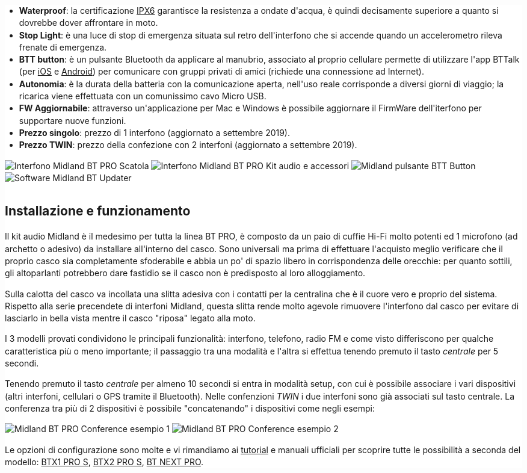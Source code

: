 - **Waterproof**: la certificazione [IPX6](https://it.wikipedia.org/wiki/International_Protection#Protezione_contro_l'accesso_da_liquidi) garantisce la resistenza a ondate d'acqua, è quindi decisamente superiore a quanto si dovrebbe dover affrontare in moto.
- **Stop Light**: è una luce di stop di emergenza situata sul retro dell'interfono che si accende quando un accelerometro rileva frenate di emergenza.
- **BTT button**: è un pulsante Bluetooth da applicare al manubrio, associato al proprio cellulare permette di utilizzare l'app BTTalk (per [iOS](https://apps.apple.com/us/app/bttalk/id989746583) e [Android](https://play.google.com/store/apps/details?id=com.midlandeurope.bttalk&hl=en)) per comunicare con gruppi privati di amici (richiede una connessione ad Internet).
- **Autonomia**: è la durata della batteria con la comunicazione aperta, nell'uso reale corrisponde a diversi giorni di viaggio; la ricarica viene effettuata con un comunissimo cavo Micro USB.
- **FW Aggiornabile**: attraverso un'applicazione per Mac e Windows è possibile aggiornare il FirmWare dell'iterfono per supportare nuove funzioni.
- **Prezzo singolo**: prezzo di 1 interfono (aggiornato a settembre 2019).
- **Prezzo TWIN**: prezzo della confezione con 2 interfoni (aggiornato a settembre 2019).

![Interfono Midland BT PRO Scatola](/assets/uploads/2019/09/recensione-interfoni-midland-serie-bt-pro/galleries/hardware/midland_bt_pro_scatola.jpg "Gli interfoni Midland sono dotati di una bella custodia rigida")
![Interfono Midland BT PRO Kit audio e accessori](/assets/uploads/2019/09/recensione-interfoni-midland-serie-bt-pro/galleries/hardware/midland_bt_pro_accessori.jpg "Kit audio e accessori di scatola")
![Midland pulsante BTT Button](/assets/uploads/2019/09/recensione-interfoni-midland-serie-bt-pro/galleries/hardware/midland_btt_button.jpg "Pulsante Bluetooth Midland BTT Button (incluso con BT NEXT PRO)")
![Software Midland BT Updater](/assets/uploads/2019/09/recensione-interfoni-midland-serie-bt-pro/galleries/software/midland_bt_updater.png "Schermata principale del software BT Updater per aggiornare e configurare gli interfoni (versione per Mac)")

## Installazione e funzionamento

Il kit audio Midland è il medesimo per tutta la linea BT PRO, è composto da un paio di cuffie Hi-Fi molto potenti ed 1 microfono (ad archetto o adesivo) da installare all'interno del casco. Sono universali ma prima di effettuare l'acquisto meglio verificare che il proprio casco sia completamente sfoderabile e abbia un po' di spazio libero in corrispondenza delle orecchie: per quanto sottili, gli altoparlanti potrebbero dare fastidio se il casco non è predisposto al loro alloggiamento.

Sulla calotta del casco va incollata una slitta adesiva con i contatti per la centralina che è il cuore vero e proprio del sistema. Rispetto alla serie precendete di interfoni Midland, questa slitta rende molto agevole rimuovere l'interfono dal casco per evitare di lasciarlo in bella vista mentre il casco "riposa" legato alla moto.

I 3 modelli provati condividono le principali funzionalità: interfono, telefono, radio FM e come visto differiscono per qualche caratteristica più o meno importante; il passaggio tra una modalità e l'altra si effettua tenendo premuto il tasto *centrale* per 5 secondi.

Tenendo premuto il tasto *centrale* per almeno 10 secondi si entra in modalità setup, con cui è possibile associare i vari dispositivi (altri interfoni, cellulari o GPS tramite il Bluetooth). Nelle confenzioni *TWIN* i due interfoni sono già associati sul tasto centrale. La conferenza tra più di 2 dispositivi è possibile "concatenando" i dispositivi come negli esempi:

![Midland BT PRO Conference esempio 1](/assets/uploads/2019/09/recensione-interfoni-midland-serie-bt-pro/galleries/software/midland_conference_chain_1.png "Associazione per conferenza tra 4 moto")
![Midland BT PRO Conference esempio 2](/assets/uploads/2019/09/recensione-interfoni-midland-serie-bt-pro/galleries/software/midland_conference_chain_2.png "Associazione per conferenza tra 3 moto ed 1 passeggero")

Le opzioni di configurazione sono molte e vi rimandiamo ai [tutorial](https://www.youtube.com/playlist?list=PLfMdKqfglKNvoMev8H928BnfoZtSLWwy6) e manuali ufficiali per scoprire tutte le possibilità a seconda del modello: [BTX1 PRO S](https://www.midlandeurope.com/pub/media/Lyb/Assets/ManualiProdotti/BT/BTX1_PRO_S//MANUAL_BTX1%20PRO%20S.pdf), [BTX2 PRO S](https://www.midlandeurope.com/pub/media/Lyb/Assets/ManualiProdotti/BT/BTX2_PRO_S//MANUAL_BTX2%20PRO%20S.pdf), [BT NEXT PRO](https://www.midlandeurope.com/pub/media/Lyb/Assets/ManualiProdotti/BT/BT_NEXT_PRO//Manual_BT%20NEXT%20PRO.pdf).
